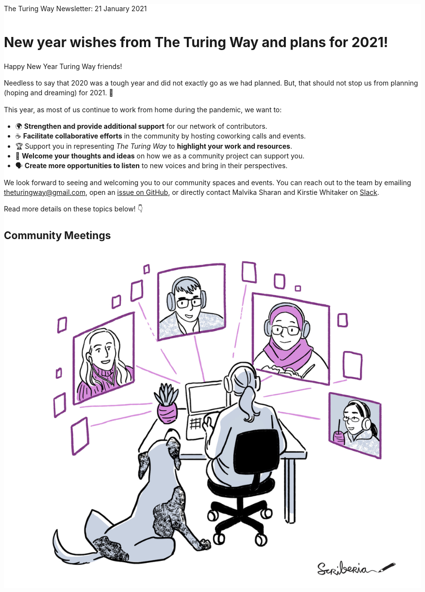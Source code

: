The Turing Way Newsletter: 21 January 2021

# New year wishes from The Turing Way and plans for 2021!

Happy New Year Turing Way friends!  

Needless to say that 2020 was a tough year and did not exactly go as we had planned. But, that should not stop us from planning (hoping and dreaming) for 2021. 🌻

This year, as most of us continue to work from home during the pandemic, we want to:

-   🌍 **Strengthen and provide additional support** for our network of contributors.
-   ☕️ **Facilitate collaborative efforts** in the community by hosting coworking calls and events.
-   🏆 Support you in representing _The Turing Way_ to **highlight your work and resources**.
-   🌸 **Welcome your thoughts and ideas** on how we as a community project can support you.
-   🗣 **Create more opportunities to listen** to new voices and bring in their perspectives.

We look forward to seeing and welcoming you to our community spaces and events.
You can reach out to the team by emailing [theturingway@gmail.com](mailto:theturingway@gmail.com), open an [issue on GitHub](https://github.com/alan-turing-institute/the-turing-way/issues), or directly contact Malvika Sharan and Kirstie Whitaker on [Slack](https://join.slack.com/t/theturingway/shared_invite/zt-fn608gvb-h_ZSpoA29cCdUwR~TIqpBw). 


Read more details on these topics below! 👇

## Community Meetings

![This illustration shows a person working on their computer and talking to multiple people through an online video call, a dog is sitting next to them](images/2021-01-RemoteBookDash1.jpg)
